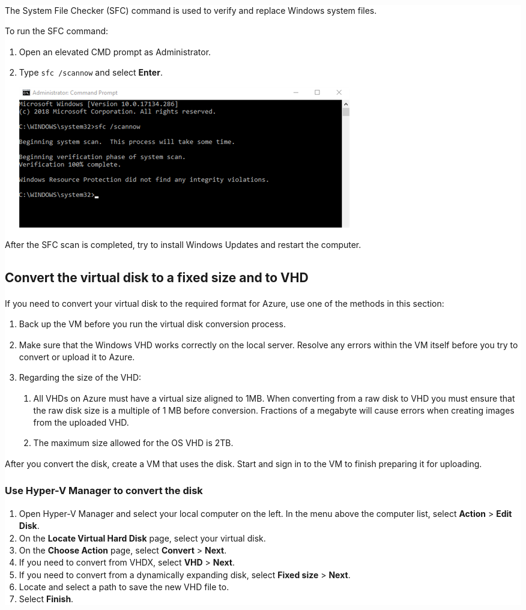 The System File Checker (SFC) command is used to verify and replace Windows system files.

To run the SFC command:

1. Open an elevated CMD prompt as Administrator.
1. Type `sfc /scannow` and select **Enter**.

    ![System File Checker](media/prepare-for-upload-vhd-image/system-file-checker.png)


After the SFC scan is completed, try to install Windows Updates and restart the computer.

## Convert the virtual disk to a fixed size and to VHD

If you need to convert your virtual disk to the required format for Azure, use one of the methods in this section:

1. Back up the VM before you run the virtual disk conversion process.

1. Make sure that the Windows VHD works correctly on the local server. Resolve any errors within the VM itself before you try to convert or upload it to Azure.

1. Regarding the size of the VHD:

   1. All VHDs on Azure must have a virtual size aligned to 1MB. When converting from a raw disk to VHD you must ensure that the raw disk size is a multiple of 1 MB before conversion. Fractions of a megabyte will cause errors when creating images from the uploaded VHD.

   2. The maximum size allowed for the OS VHD is 2TB.


After you convert the disk, create a VM that uses the disk. Start and sign in to the VM to finish preparing it for uploading.

### Use Hyper-V Manager to convert the disk 
1. Open Hyper-V Manager and select your local computer on the left. In the menu above the computer list, select **Action** > **Edit Disk**.
2. On the **Locate Virtual Hard Disk** page, select your virtual disk.
3. On the **Choose Action** page, select **Convert** > **Next**.
4. If you need to convert from VHDX, select **VHD** > **Next**.
5. If you need to convert from a dynamically expanding disk, select **Fixed size** > **Next**.
6. Locate and select a path to save the new VHD file to.
7. Select **Finish**.
